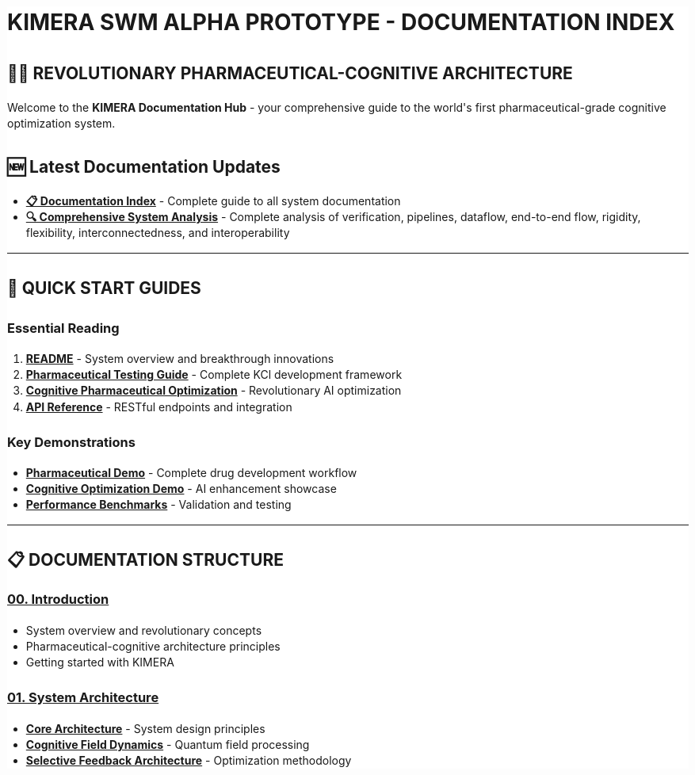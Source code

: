 # KIMERA SWM ALPHA PROTOTYPE - DOCUMENTATION INDEX

## 🧠💊 **REVOLUTIONARY PHARMACEUTICAL-COGNITIVE ARCHITECTURE**

Welcome to the **KIMERA Documentation Hub** - your comprehensive guide to the world's first pharmaceutical-grade cognitive optimization system.

## 🆕 **Latest Documentation Updates**
- **[📋 Documentation Index](DOCUMENTATION_INDEX.md)** - Complete guide to all system documentation
- **[🔍 Comprehensive System Analysis](01_architecture/SYSTEM_ANALYSIS_COMPREHENSIVE.md)** - Complete analysis of verification, pipelines, dataflow, end-to-end flow, rigidity, flexibility, interconnectedness, and interoperability

---

## 🚀 **QUICK START GUIDES**

### **Essential Reading**
1. **[README](../README.md)** - System overview and breakthrough innovations
2. **[Pharmaceutical Testing Guide](02_User_Guides/pharmaceutical_testing_guide.md)** - Complete KCl development framework
3. **[Cognitive Pharmaceutical Optimization](02_User_Guides/cognitive_pharmaceutical_optimization_guide.md)** - Revolutionary AI optimization
4. **[API Reference](02_User_Guides/api/)** - RESTful endpoints and integration

### **Key Demonstrations**
- **[Pharmaceutical Demo](../examples/pharmaceutical_demo.py)** - Complete drug development workflow
- **[Cognitive Optimization Demo](../examples/cognitive_pharmaceutical_optimization_demo.py)** - AI enhancement showcase
- **[Performance Benchmarks](../tests/competitive_benchmark_suite.py)** - Validation and testing

---

## 📋 **DOCUMENTATION STRUCTURE**

### **[00. Introduction](00_introduction/)**
- System overview and revolutionary concepts
- Pharmaceutical-cognitive architecture principles
- Getting started with KIMERA

### **[01. System Architecture](01_architecture/)**
- **[Core Architecture](01_architecture/README.md)** - System design principles
- **[Cognitive Field Dynamics](01_architecture/cognitive_field_dynamics.md)** - Quantum field processing
- **[Selective Feedback Architecture](01_architecture/SELECTIVE_FEEDBACK_ARCHITECTURE.md)** - Optimization methodology
